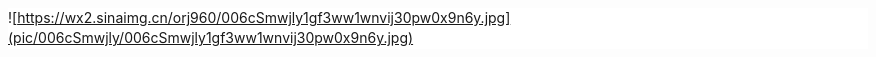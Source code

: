 ![https://wx2.sinaimg.cn/orj960/006cSmwjly1gf3ww1wnvij30pw0x9n6y.jpg](pic/006cSmwjly/006cSmwjly1gf3ww1wnvij30pw0x9n6y.jpg)
